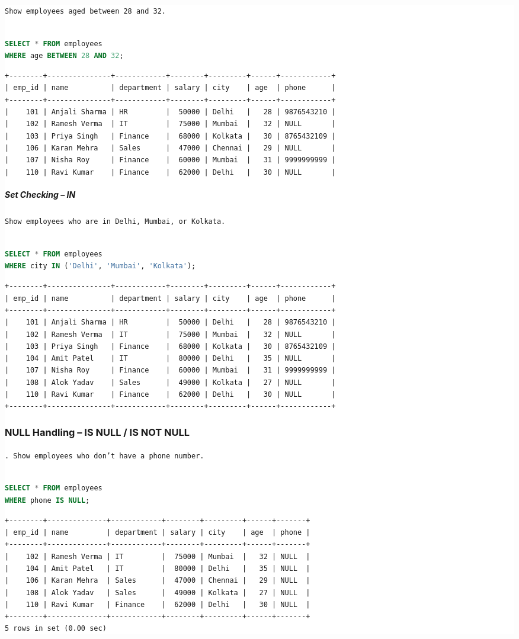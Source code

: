 `Show employees aged between 28 and 32.`

```sql

SELECT * FROM employees
WHERE age BETWEEN 28 AND 32;
```

```mysql
+--------+---------------+------------+--------+---------+------+------------+
| emp_id | name          | department | salary | city    | age  | phone      |
+--------+---------------+------------+--------+---------+------+------------+
|    101 | Anjali Sharma | HR         |  50000 | Delhi   |   28 | 9876543210 |
|    102 | Ramesh Verma  | IT         |  75000 | Mumbai  |   32 | NULL       |
|    103 | Priya Singh   | Finance    |  68000 | Kolkata |   30 | 8765432109 |
|    106 | Karan Mehra   | Sales      |  47000 | Chennai |   29 | NULL       |
|    107 | Nisha Roy     | Finance    |  60000 | Mumbai  |   31 | 9999999999 |
|    110 | Ravi Kumar    | Finance    |  62000 | Delhi   |   30 | NULL       |
```



##### Set Checking – IN

`Show employees who are in Delhi, Mumbai, or Kolkata.`

```sql

SELECT * FROM employees
WHERE city IN ('Delhi', 'Mumbai', 'Kolkata');

```

```mysql
+--------+---------------+------------+--------+---------+------+------------+
| emp_id | name          | department | salary | city    | age  | phone      |
+--------+---------------+------------+--------+---------+------+------------+
|    101 | Anjali Sharma | HR         |  50000 | Delhi   |   28 | 9876543210 |
|    102 | Ramesh Verma  | IT         |  75000 | Mumbai  |   32 | NULL       |
|    103 | Priya Singh   | Finance    |  68000 | Kolkata |   30 | 8765432109 |
|    104 | Amit Patel    | IT         |  80000 | Delhi   |   35 | NULL       |
|    107 | Nisha Roy     | Finance    |  60000 | Mumbai  |   31 | 9999999999 |
|    108 | Alok Yadav    | Sales      |  49000 | Kolkata |   27 | NULL       |
|    110 | Ravi Kumar    | Finance    |  62000 | Delhi   |   30 | NULL       |
+--------+---------------+------------+--------+---------+------+------------+
```






### NULL Handling – IS NULL / IS NOT NULL
`. Show employees who don’t have a phone number.`

```sql

SELECT * FROM employees
WHERE phone IS NULL;
```
```mysql
+--------+--------------+------------+--------+---------+------+-------+
| emp_id | name         | department | salary | city    | age  | phone |
+--------+--------------+------------+--------+---------+------+-------+
|    102 | Ramesh Verma | IT         |  75000 | Mumbai  |   32 | NULL  |
|    104 | Amit Patel   | IT         |  80000 | Delhi   |   35 | NULL  |
|    106 | Karan Mehra  | Sales      |  47000 | Chennai |   29 | NULL  |
|    108 | Alok Yadav   | Sales      |  49000 | Kolkata |   27 | NULL  |
|    110 | Ravi Kumar   | Finance    |  62000 | Delhi   |   30 | NULL  |
+--------+--------------+------------+--------+---------+------+-------+
5 rows in set (0.00 sec)
```